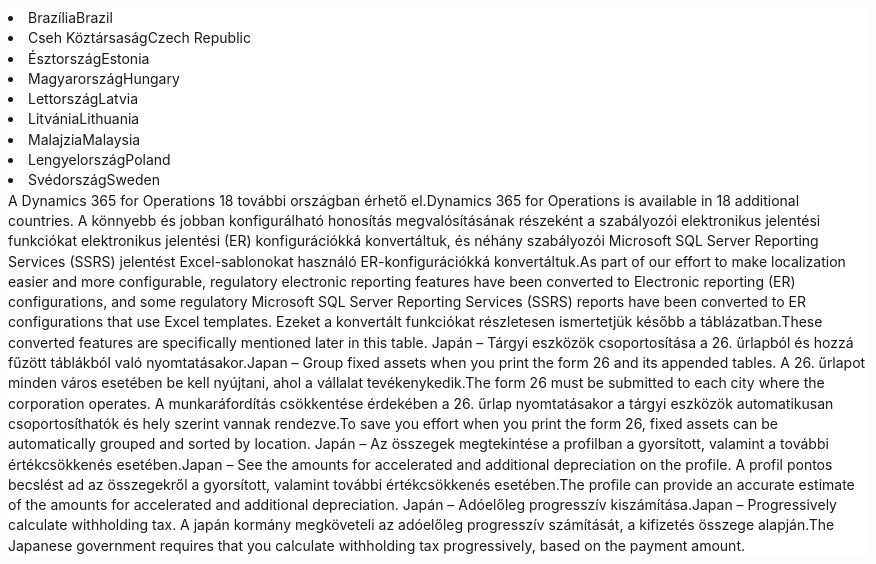 <li><span data-ttu-id="6def4-395">Brazília</span><span class="sxs-lookup"><span data-stu-id="6def4-395">Brazil</span></span></li>
<li><span data-ttu-id="6def4-396">Cseh Köztársaság</span><span class="sxs-lookup"><span data-stu-id="6def4-396">Czech Republic</span></span></li>
<li><span data-ttu-id="6def4-397">Észtország</span><span class="sxs-lookup"><span data-stu-id="6def4-397">Estonia</span></span></li>
<li><span data-ttu-id="6def4-398">Magyarország</span><span class="sxs-lookup"><span data-stu-id="6def4-398">Hungary</span></span></li>
<li><span data-ttu-id="6def4-399">Lettország</span><span class="sxs-lookup"><span data-stu-id="6def4-399">Latvia</span></span></li>
<li><span data-ttu-id="6def4-400">Litvánia</span><span class="sxs-lookup"><span data-stu-id="6def4-400">Lithuania</span></span></li>
<li><span data-ttu-id="6def4-401">Malajzia</span><span class="sxs-lookup"><span data-stu-id="6def4-401">Malaysia</span></span></li>
<li><span data-ttu-id="6def4-402">Lengyelország</span><span class="sxs-lookup"><span data-stu-id="6def4-402">Poland</span></span></li>
<li><span data-ttu-id="6def4-403">Svédország</span><span class="sxs-lookup"><span data-stu-id="6def4-403">Sweden</span></span></li>
</ul>
</td>
<td><span data-ttu-id="6def4-404">A Dynamics 365 for Operations 18 további országban érhető el.</span><span class="sxs-lookup"><span data-stu-id="6def4-404">Dynamics 365 for Operations is available in 18 additional countries.</span></span> <span data-ttu-id="6def4-405">A könnyebb és jobban konfigurálható honosítás megvalósításának részeként a szabályozói elektronikus jelentési funkciókat elektronikus jelentési (ER) konfigurációkká konvertáltuk, és néhány szabályozói Microsoft SQL Server Reporting Services (SSRS) jelentést Excel-sablonokat használó ER-konfigurációkká konvertáltuk.</span><span class="sxs-lookup"><span data-stu-id="6def4-405">As part of our effort to make localization easier and more configurable, regulatory electronic reporting features have been converted to Electronic reporting (ER) configurations, and some regulatory Microsoft SQL Server Reporting Services (SSRS) reports have been converted to ER configurations that use Excel templates.</span></span> <span data-ttu-id="6def4-406">Ezeket a konvertált funkciókat részletesen ismertetjük később a táblázatban.</span><span class="sxs-lookup"><span data-stu-id="6def4-406">These converted features are specifically mentioned later in this table.</span></span></td>
</tr>
<tr>
<td><span data-ttu-id="6def4-407">Japán – Tárgyi eszközök csoportosítása a 26. űrlapból és hozzá fűzött táblákból való nyomtatásakor.</span><span class="sxs-lookup"><span data-stu-id="6def4-407">Japan – Group fixed assets when you print the form 26 and its appended tables.</span></span></td>
<td><span data-ttu-id="6def4-408">A 26. űrlapot minden város esetében be kell nyújtani, ahol a vállalat tevékenykedik.</span><span class="sxs-lookup"><span data-stu-id="6def4-408">The form 26 must be submitted to each city where the corporation operates.</span></span> <span data-ttu-id="6def4-409">A munkaráfordítás csökkentése érdekében a 26. űrlap nyomtatásakor a tárgyi eszközök automatikusan csoportosíthatók és hely szerint vannak rendezve.</span><span class="sxs-lookup"><span data-stu-id="6def4-409">To save you effort when you print the form 26, fixed assets can be automatically grouped and sorted by location.</span></span></td>
</tr>
<tr>
<td><span data-ttu-id="6def4-410">Japán – Az összegek megtekintése a profilban a gyorsított, valamint a további értékcsökkenés esetében.</span><span class="sxs-lookup"><span data-stu-id="6def4-410">Japan – See the amounts for accelerated and additional depreciation on the profile.</span></span></td>
<td><span data-ttu-id="6def4-411">A profil pontos becslést ad az összegekről a gyorsított, valamint további értékcsökkenés esetében.</span><span class="sxs-lookup"><span data-stu-id="6def4-411">The profile can provide an accurate estimate of the amounts for accelerated and additional depreciation.</span></span></td>
</tr>
<tr>
<td><span data-ttu-id="6def4-412">Japán – Adóelőleg progresszív kiszámítása.</span><span class="sxs-lookup"><span data-stu-id="6def4-412">Japan – Progressively calculate withholding tax.</span></span></td>
<td><span data-ttu-id="6def4-413">A japán kormány megköveteli az adóelőleg progresszív számítását, a kifizetés összege alapján.</span><span class="sxs-lookup"><span data-stu-id="6def4-413">The Japanese government requires that you calculate withholding tax progressively, based on the payment amount.</span></span></td>